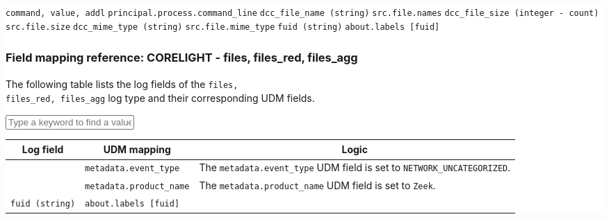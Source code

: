 </tr>
<tr>
<td><code>command, value, addl</code></td>
<td><code>principal.process.command_line</code></td>
<td></td>
</tr>
<tr>
<td><code>dcc_file_name (string)</code></td>
<td><code>src.file.names</code></td>
<td></td>
</tr>
<tr>
<td><code>dcc_file_size (integer - count)</code></td>
<td><code>src.file.size</code></td>
<td></td>
</tr>
<tr>
<td><code>dcc_mime_type (string)</code></td>
<td><code>src.file.mime_type</code></td>
<td></td>
</tr>
<tr>
<td><code>fuid (string)</code></td>
<td><code>about.labels [fuid]</code></td>
<td></td>
</tr>
</tbody>
</table>
</devsite-filter>
</div>
<h3>Field mapping reference: CORELIGHT - files, files_red, files_agg</h3>

The following table lists the log fields of the <code>files, files_red, files_agg</code> log type and their corresponding UDM fields.

<div translate="no">
<devsite-filter sortable="0">
<input type="text" placeholder="Type a keyword to find a value.">
<table class="fixed">
<thead>
<tr>
<th>Log field</th>
<th>UDM mapping</th>
<th>Logic</th>
</tr>
</thead>
<tbody class="list">
<tr>
<td></td>
<td><code>metadata.event_type</code></td>
<td>The <code>metadata.event_type</code> UDM field is set to <code>NETWORK_UNCATEGORIZED</code>.</td>
</tr>
<tr>
<td></td>
<td><code>metadata.product_name</code></td>
<td>The <code>metadata.product_name</code> UDM field is set to <code>Zeek</code>.</td>
</tr>
<tr>
<td><code>fuid (string)</code></td>
<td><code>about.labels [fuid]</code></td>
<td></td>
</tr>
<tr>